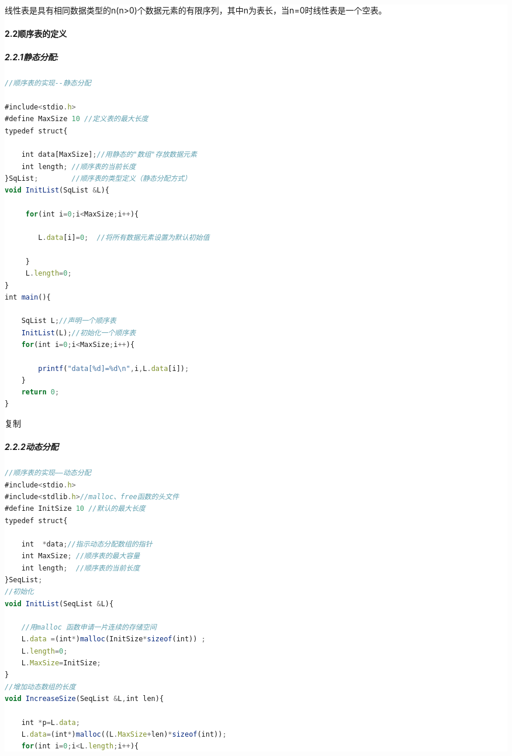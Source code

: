 线性表是具有相同数据类型的n(n>0)个数据元素的有限序列，其中n为表长，当n=0时线性表是一个空表。

#### 2.2顺序表的定义

##### 2.2.1静态分配:

```javascript
//顺序表的实现--静态分配

#include<stdio.h>
#define MaxSize 10 //定义表的最大长度 
typedef struct{ 
   
	int data[MaxSize];//用静态的"数组"存放数据元素
	int length; //顺序表的当前长度  
}SqList;        //顺序表的类型定义（静态分配方式） 
void InitList(SqList &L){ 
   
	 for(int i=0;i<MaxSize;i++){ 
   
	 	L.data[i]=0;  //将所有数据元素设置为默认初始值
		  
	 }
	 L.length=0;
}
int main(){ 
   
	SqList L;//声明一个顺序表
	InitList(L);//初始化一个顺序表
	for(int i=0;i<MaxSize;i++){ 
   
		printf("data[%d]=%d\n",i,L.data[i]);
	}
	return 0; 
}
```

复制

##### 2.2.2动态分配

```javascript
//顺序表的实现——动态分配
#include<stdio.h>
#include<stdlib.h>//malloc、free函数的头文件 
#define InitSize 10 //默认的最大长度
typedef struct{ 
   
	int  *data;//指示动态分配数组的指针
	int MaxSize; //顺序表的最大容量
	int length;  //顺序表的当前长度 
}SeqList; 
//初始化
void InitList(SeqList &L){ 
   
	//用malloc 函数申请一片连续的存储空间
	L.data =(int*)malloc(InitSize*sizeof(int)) ;
	L.length=0;
	L.MaxSize=InitSize;
} 
//增加动态数组的长度
void IncreaseSize(SeqList &L,int len){ 
   
	int *p=L.data;
	L.data=(int*)malloc((L.MaxSize+len)*sizeof(int));
	for(int i=0;i<L.length;i++){ 
```